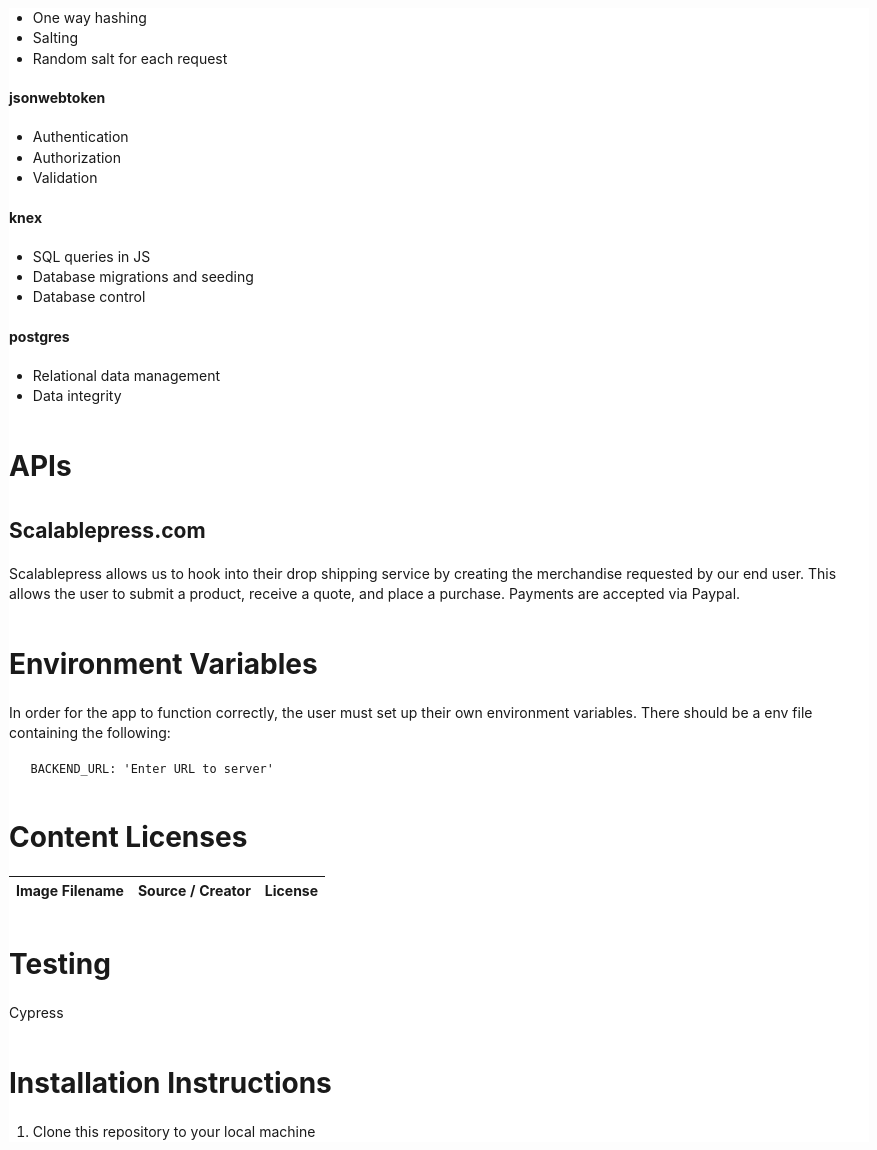 - One way hashing
- Salting
- Random salt for each request

#### jsonwebtoken

- Authentication
- Authorization
- Validation

#### knex

- SQL queries in JS
- Database migrations and seeding
- Database control

#### postgres

- Relational data management
- Data integrity

# APIs

## Scalablepress.com

Scalablepress allows us to hook into their drop shipping service by creating the merchandise requested by our end user. This allows the user to submit a product, receive a quote, and place a purchase. Payments are accepted via Paypal.

# Environment Variables

In order for the app to function correctly, the user must set up their own environment variables. There should be a env file containing the following:

       BACKEND_URL: 'Enter URL to server'

# Content Licenses

| Image Filename | Source / Creator | License |
| -------------- | ---------------- | ------- |


# Testing

Cypress

# Installation Instructions

1.  Clone this repository to your local machine
